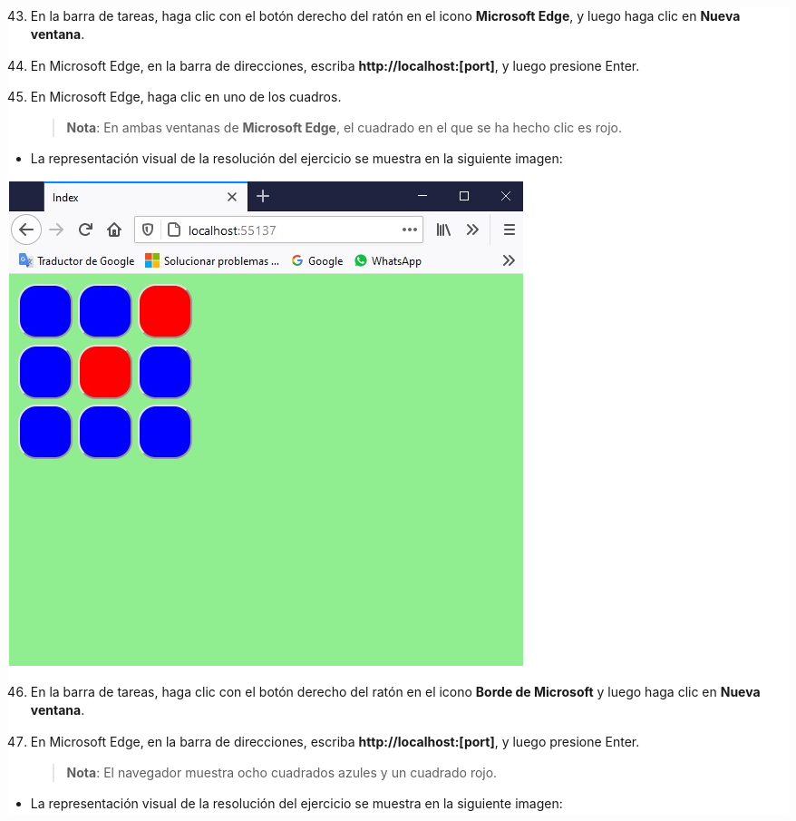 
43. En la barra de tareas, haga clic con el botón derecho del ratón en el icono **Microsoft Edge**, y luego haga clic en **Nueva ventana**.

44. En Microsoft Edge, en la barra de direcciones, escriba **http://localhost:[port]**, y luego presione Enter.

45. En Microsoft Edge, haga clic en uno de los cuadros.
    >**Nota**: En ambas ventanas de **Microsoft Edge**, el cuadrado en el que se ha hecho clic es rojo.

- La representación visual de la resolución del ejercicio se muestra en la siguiente imagen:

![alt text](./Images/Fig-25a.jpg "Mostrando los cuadros azules en los hemos hecho clic en el inicio de la aplicación !!!")


46. En la barra de tareas, haga clic con el botón derecho del ratón en el icono **Borde de Microsoft** y luego haga clic en **Nueva ventana**.

47. En Microsoft Edge, en la barra de direcciones, escriba **http://localhost:[port]**, y luego presione Enter.
    >**Nota**: El navegador muestra ocho cuadrados azules y un cuadrado rojo.

- La representación visual de la resolución del ejercicio se muestra en la siguiente imagen:
